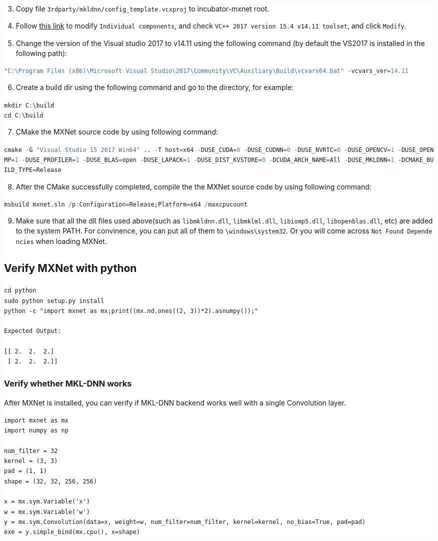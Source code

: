 3. Copy file `3rdparty/mkldnn/config_template.vcxproj` to incubator-mxnet root.

4. Follow [this link](https://docs.microsoft.com/en-us/visualstudio/install/modify-visual-studio) to modify ```Individual components```, and check ```VC++ 2017 version 15.4 v14.11 toolset```, and click ```Modify```.

5. Change the version of the Visual studio 2017 to v14.11 using the following command (by default the VS2017 is installed in the following path):

```r
"C:\Program Files (x86)\Microsoft Visual Studio\2017\Community\VC\Auxiliary\Build\vcvars64.bat" -vcvars_ver=14.11
```

6. Create a build dir using the following command and go to the directory, for example:

```r
mkdir C:\build
cd C:\build
```

7. CMake the MXNet source code by using following command:

```r
cmake -G "Visual Studio 15 2017 Win64" .. -T host=x64 -DUSE_CUDA=0 -DUSE_CUDNN=0 -DUSE_NVRTC=0 -DUSE_OPENCV=1 -DUSE_OPENMP=1 -DUSE_PROFILER=1 -DUSE_BLAS=open -DUSE_LAPACK=1 -DUSE_DIST_KVSTORE=0 -DCUDA_ARCH_NAME=All -DUSE_MKLDNN=1 -DCMAKE_BUILD_TYPE=Release
```

8. After the CMake successfully completed, compile the the MXNet source code by using following command:

```r
msbuild mxnet.sln /p:Configuration=Release;Platform=x64 /maxcpucount
```

9. Make sure that all the dll files used above(such as `libmkldnn.dll`, `libmklml.dll`, `libiomp5.dll`, `libopenblas.dll`, etc) are added to the system PATH. For convinence, you can put all of them to ```\windows\system32```. Or you will come across `Not Found Dependencies` when loading MXNet.

<h2 id="4">Verify MXNet with python</h2>

```
cd python
sudo python setup.py install
python -c "import mxnet as mx;print((mx.nd.ones((2, 3))*2).asnumpy());"

Expected Output:

[[ 2.  2.  2.]
 [ 2.  2.  2.]]
```

### Verify whether MKL-DNN works

After MXNet is installed, you can verify if MKL-DNN backend works well with a single Convolution layer.

```
import mxnet as mx
import numpy as np

num_filter = 32
kernel = (3, 3)
pad = (1, 1)
shape = (32, 32, 256, 256)

x = mx.sym.Variable('x')
w = mx.sym.Variable('w')
y = mx.sym.Convolution(data=x, weight=w, num_filter=num_filter, kernel=kernel, no_bias=True, pad=pad)
exe = y.simple_bind(mx.cpu(), x=shape)
```